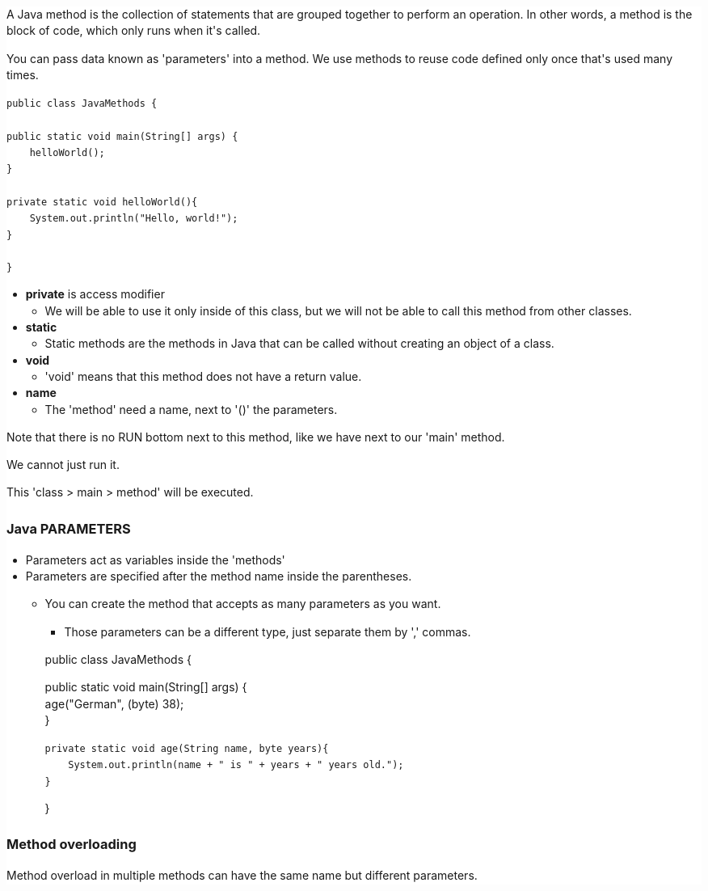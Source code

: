 
A Java method is the collection of statements that are grouped together to perform an operation.
In other words, a method is the block of code, which only runs when it's called.

You can pass data known as 'parameters' into a method.
We use methods to reuse code defined only once that's used many times.

    public class JavaMethods {

    public static void main(String[] args) {
        helloWorld();
    }

    private static void helloWorld(){
        System.out.println("Hello, world!");
    }

    }


- **private** is access modifier
  - We will be able to use it only inside of this class, but we will not be able 
  to call this method from other classes.
- **static**
  - Static methods are the methods in Java that can be called without creating an object of a class.
 - **void**
   - 'void' means that this method does not have a return value.
 - **name**
   - The 'method' need a name, next to '()' the parameters.

Note that there is no RUN bottom next to this method, like we have next to our 'main' method.

We cannot just run it.

This 'class > main > method' will be executed.

### Java PARAMETERS
- Parameters act as variables inside the 'methods'
- Parameters are specified after the method name inside the parentheses.
  - You can create the method that accepts as many parameters as you want.
    - Those parameters can be a different type, just separate them by ',' commas.


    public class JavaMethods {

      public static void main(String[] args) {    
        age("German", (byte) 38);    
      }
    
        private static void age(String name, byte years){
            System.out.println(name + " is " + years + " years old.");
        }

    }

### Method overloading
Method overload in multiple methods can have the same name but different parameters.
